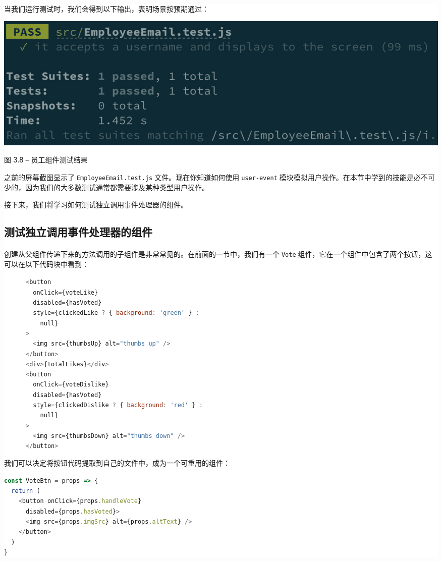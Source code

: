 当我们运行测试时，我们会得到以下输出，表明场景按预期通过：

![图 3.8 – 员工组件测试结果](img/Figure_3.8_B16887.jpg)

图 3.8 – 员工组件测试结果

之前的屏幕截图显示了 `EmployeeEmail.test.js` 文件。现在你知道如何使用 `user-event` 模块模拟用户操作。在本节中学到的技能是必不可少的，因为我们的大多数测试通常都需要涉及某种类型用户操作。

接下来，我们将学习如何测试独立调用事件处理器的组件。

## 测试独立调用事件处理器的组件

创建从父组件传递下来的方法调用的子组件是非常常见的。在前面的一节中，我们有一个 `Vote` 组件，它在一个组件中包含了两个按钮，这可以在以下代码块中看到：

```js
      <button
        onClick={voteLike}
        disabled={hasVoted}
        style={clickedLike ? { background: 'green' } : 
          null}
      >
        <img src={thumbsUp} alt="thumbs up" />
      </button>
      <div>{totalLikes}</div>
      <button
        onClick={voteDislike}
        disabled={hasVoted}
        style={clickedDislike ? { background: 'red' } : 
          null}
      >
        <img src={thumbsDown} alt="thumbs down" />
      </button>
```

我们可以决定将按钮代码提取到自己的文件中，成为一个可重用的组件：

```js
const VoteBtn = props => {
  return (
    <button onClick={props.handleVote} 
      disabled={props.hasVoted}>
      <img src={props.imgSrc} alt={props.altText} />
    </button>
  )
}
```
